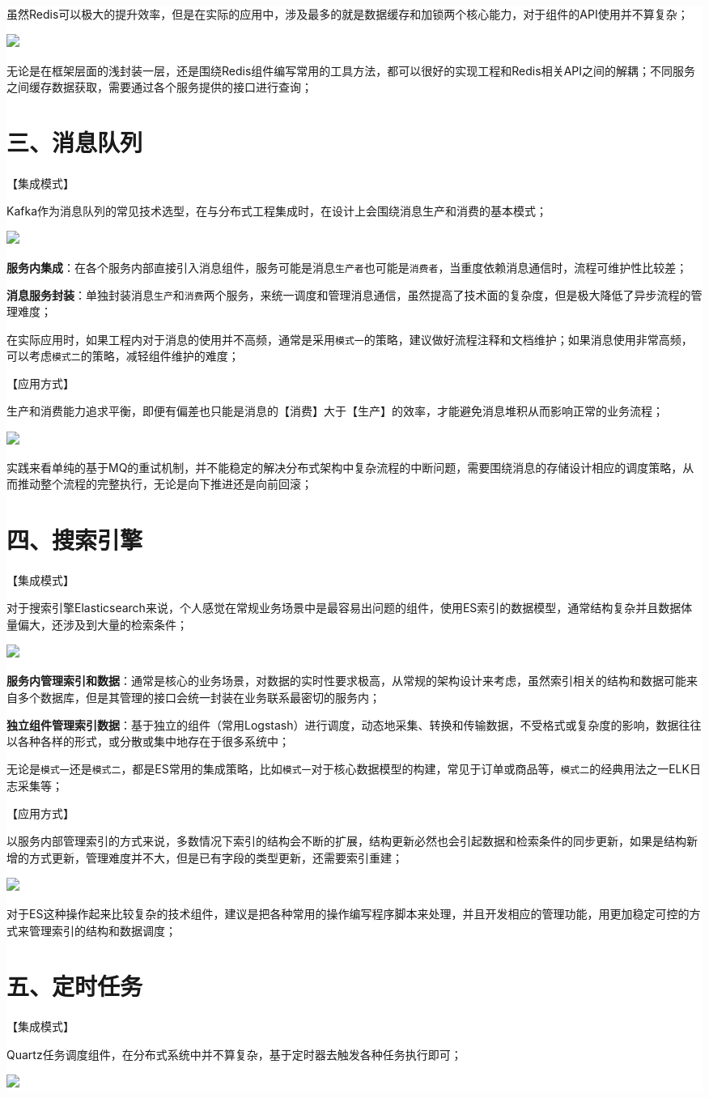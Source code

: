 虽然Redis可以极大的提升效率，但是在实际的应用中，涉及最多的就是数据缓存和加锁两个核心能力，对于组件的API使用并不算复杂；

![](https://img2023.cnblogs.com/blog/1691717/202306/1691717-20230618224448242-2089113884.png)

无论是在框架层面的浅封装一层，还是围绕Redis组件编写常用的工具方法，都可以很好的实现工程和Redis相关API之间的解耦；不同服务之间缓存数据获取，需要通过各个服务提供的接口进行查询；

三、消息队列
======

【集成模式】

Kafka作为消息队列的常见技术选型，在与分布式工程集成时，在设计上会围绕消息生产和消费的基本模式；

![](https://img2023.cnblogs.com/blog/1691717/202306/1691717-20230618224451513-832283062.png)

**服务内集成**：在各个服务内部直接引入消息组件，服务可能是消息`生产者`也可能是`消费者`，当重度依赖消息通信时，流程可维护性比较差；

**消息服务封装**：单独封装消息`生产`和`消费`两个服务，来统一调度和管理消息通信，虽然提高了技术面的复杂度，但是极大降低了异步流程的管理难度；

在实际应用时，如果工程内对于消息的使用并不高频，通常是采用`模式一`的策略，建议做好流程注释和文档维护；如果消息使用非常高频，可以考虑`模式二`的策略，减轻组件维护的难度；

【应用方式】

生产和消费能力追求平衡，即便有偏差也只能是消息的【消费】大于【生产】的效率，才能避免消息堆积从而影响正常的业务流程；

![](https://img2023.cnblogs.com/blog/1691717/202306/1691717-20230618224454551-615929757.png)

实践来看单纯的基于MQ的重试机制，并不能稳定的解决分布式架构中复杂流程的中断问题，需要围绕消息的存储设计相应的调度策略，从而推动整个流程的完整执行，无论是向下推进还是向前回滚；

四、搜索引擎
======

【集成模式】

对于搜索引擎Elasticsearch来说，个人感觉在常规业务场景中是最容易出问题的组件，使用ES索引的数据模型，通常结构复杂并且数据体量偏大，还涉及到大量的检索条件；

![](https://img2023.cnblogs.com/blog/1691717/202306/1691717-20230618224457165-1353810981.png)

**服务内管理索引和数据**：通常是核心的业务场景，对数据的实时性要求极高，从常规的架构设计来考虑，虽然索引相关的结构和数据可能来自多个数据库，但是其管理的接口会统一封装在业务联系最密切的服务内；

**独立组件管理索引数据**：基于独立的组件（常用Logstash）进行调度，动态地采集、转换和传输数据，不受格式或复杂度的影响，数据往往以各种各样的形式，或分散或集中地存在于很多系统中；

无论是`模式一`还是`模式二`，都是ES常用的集成策略，比如`模式一`对于核心数据模型的构建，常见于订单或商品等，`模式二`的经典用法之一ELK日志采集等；

【应用方式】

以服务内部管理索引的方式来说，多数情况下索引的结构会不断的扩展，结构更新必然也会引起数据和检索条件的同步更新，如果是结构新增的方式更新，管理难度并不大，但是已有字段的类型更新，还需要索引重建；

![](https://img2023.cnblogs.com/blog/1691717/202306/1691717-20230618224500139-757191271.png)

对于ES这种操作起来比较复杂的技术组件，建议是把各种常用的操作编写程序脚本来处理，并且开发相应的管理功能，用更加稳定可控的方式来管理索引的结构和数据调度；

五、定时任务
======

【集成模式】

Quartz任务调度组件，在分布式系统中并不算复杂，基于定时器去触发各种任务执行即可；

![](https://img2023.cnblogs.com/blog/1691717/202306/1691717-20230618224502719-1276017246.png)
